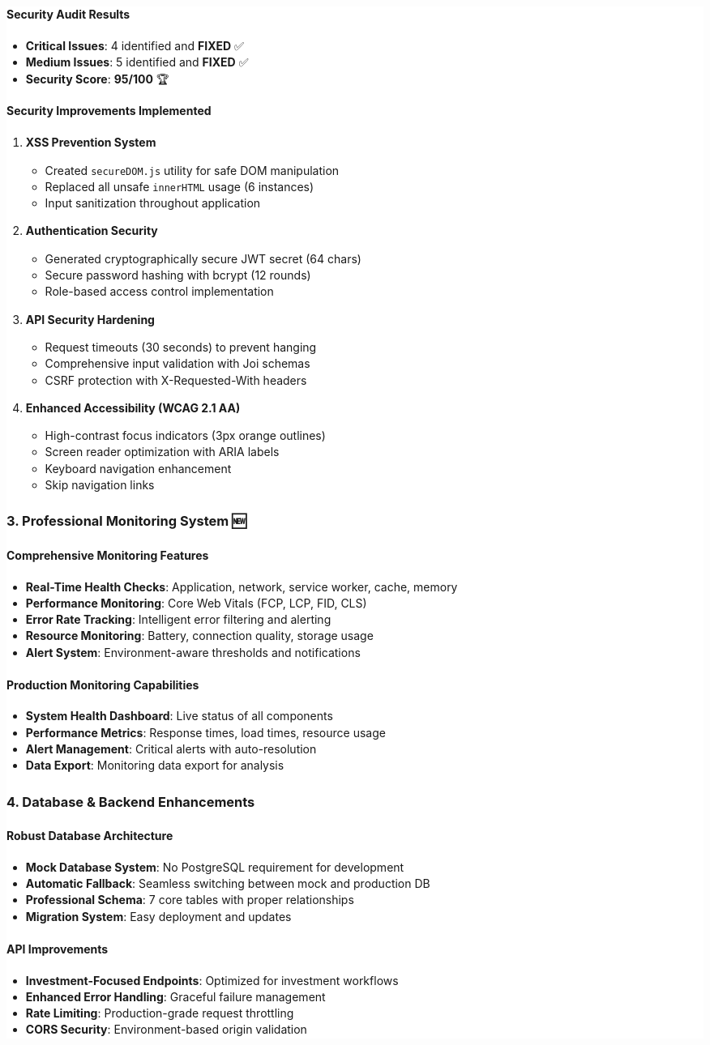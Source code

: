 #### **Security Audit Results**
- **Critical Issues**: 4 identified and **FIXED** ✅
- **Medium Issues**: 5 identified and **FIXED** ✅
- **Security Score**: **95/100** 🏆

#### **Security Improvements Implemented**
1. **XSS Prevention System**
   - Created `secureDOM.js` utility for safe DOM manipulation
   - Replaced all unsafe `innerHTML` usage (6 instances)
   - Input sanitization throughout application

2. **Authentication Security**
   - Generated cryptographically secure JWT secret (64 chars)
   - Secure password hashing with bcrypt (12 rounds)
   - Role-based access control implementation

3. **API Security Hardening**
   - Request timeouts (30 seconds) to prevent hanging
   - Comprehensive input validation with Joi schemas
   - CSRF protection with X-Requested-With headers

4. **Enhanced Accessibility (WCAG 2.1 AA)**
   - High-contrast focus indicators (3px orange outlines)
   - Screen reader optimization with ARIA labels
   - Keyboard navigation enhancement
   - Skip navigation links

### **3. Professional Monitoring System** 🆕

#### **Comprehensive Monitoring Features**
- **Real-Time Health Checks**: Application, network, service worker, cache, memory
- **Performance Monitoring**: Core Web Vitals (FCP, LCP, FID, CLS)
- **Error Rate Tracking**: Intelligent error filtering and alerting
- **Resource Monitoring**: Battery, connection quality, storage usage
- **Alert System**: Environment-aware thresholds and notifications

#### **Production Monitoring Capabilities**
- **System Health Dashboard**: Live status of all components
- **Performance Metrics**: Response times, load times, resource usage
- **Alert Management**: Critical alerts with auto-resolution
- **Data Export**: Monitoring data export for analysis

### **4. Database & Backend Enhancements**

#### **Robust Database Architecture**
- **Mock Database System**: No PostgreSQL requirement for development
- **Automatic Fallback**: Seamless switching between mock and production DB
- **Professional Schema**: 7 core tables with proper relationships
- **Migration System**: Easy deployment and updates

#### **API Improvements**
- **Investment-Focused Endpoints**: Optimized for investment workflows
- **Enhanced Error Handling**: Graceful failure management
- **Rate Limiting**: Production-grade request throttling
- **CORS Security**: Environment-based origin validation
